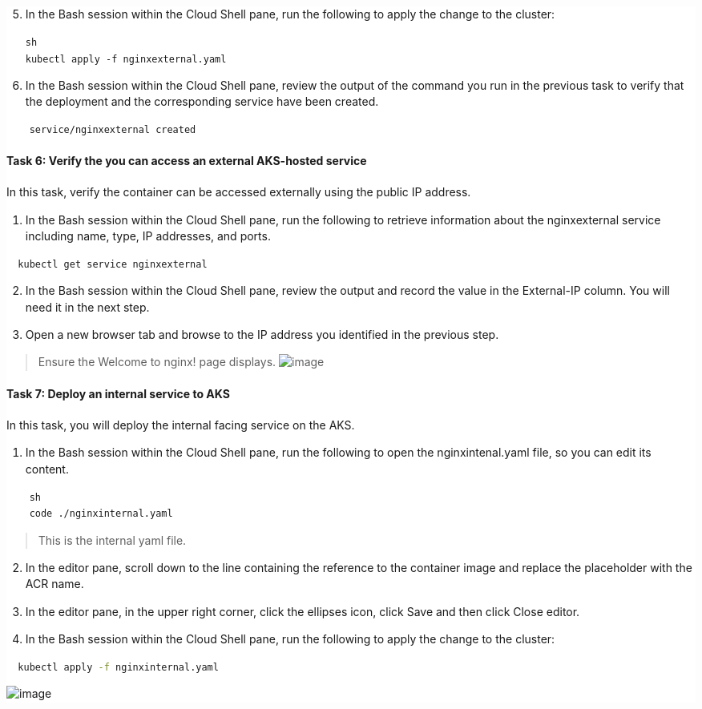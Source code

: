 5. In the Bash session within the Cloud Shell pane, run the following to apply the change to the cluster:

    ```
    sh
    kubectl apply -f nginxexternal.yaml
    ```
6. In the Bash session within the Cloud Shell pane, review the output of the command you run in the previous task to verify that the deployment and the corresponding service have been created.

```deployment.apps/nginxexternal created
    service/nginxexternal created
```

#### Task 6: Verify the you can access an external AKS-hosted service

In this task, verify the container can be accessed externally using the public IP address.

1. In the Bash session within the Cloud Shell pane, run the following to retrieve information about the nginxexternal service including name, type, IP addresses, and ports.

  ```sh
    kubectl get service nginxexternal
  ```

2. In the Bash session within the Cloud Shell pane, review the output and record the value in the External-IP column. You will need it in the next step.

3. Open a new browser tab and browse to the IP address you identified in the previous step.

 >Ensure the Welcome to nginx! page displays.
![image](https://user-images.githubusercontent.com/5245744/161418784-e9f5c290-fd37-4c5b-846a-cff94bc74e72.png)

#### Task 7: Deploy an internal service to AKS

In this task, you will deploy the internal facing service on the AKS.

1. In the Bash session within the Cloud Shell pane, run the following to open the nginxintenal.yaml file, so you can edit its content.

```
    sh
    code ./nginxinternal.yaml
```
  > This is the internal yaml file.

2. In the editor pane, scroll down to the line containing the reference to the container image and replace the <ACRUniquename> placeholder with the ACR name.

3. In the editor pane, in the upper right corner, click the ellipses icon, click Save and then click Close editor.

4. In the Bash session within the Cloud Shell pane, run the following to apply the change to the cluster:

  ```sh
    kubectl apply -f nginxinternal.yaml
  ```
 ![image](https://user-images.githubusercontent.com/5245744/161418808-91b667ce-f9eb-4e52-a85c-d0deb48a86fa.png)
